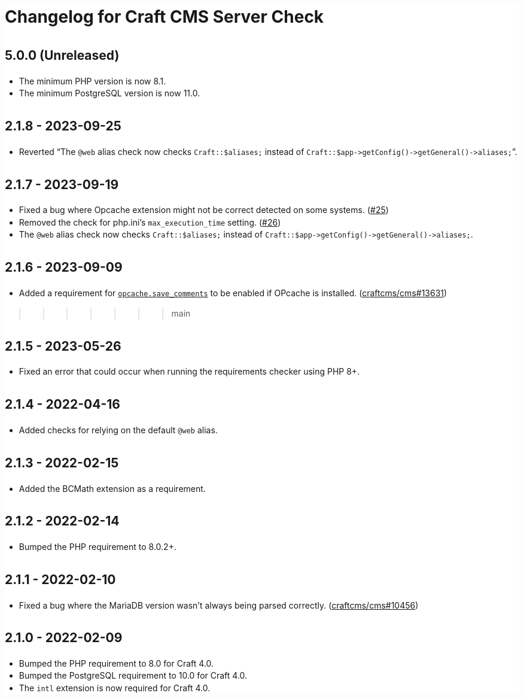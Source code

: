 # Changelog for Craft CMS Server Check

## 5.0.0 (Unreleased)
- The minimum PHP version is now 8.1.
- The minimum PostgreSQL version is now 11.0.

## 2.1.8 - 2023-09-25
- Reverted “The `@web` alias check now checks `Craft::$aliases;` instead of `Craft::$app->getConfig()->getGeneral()->aliases;`”.

## 2.1.7 - 2023-09-19
- Fixed a bug where Opcache extension might not be correct detected on some systems. ([#25](https://github.com/craftcms/server-check/pull/25))
- Removed the check for php.ini’s `max_execution_time` setting. ([#26](https://github.com/craftcms/server-check/pull/26))
- The `@web` alias check now checks `Craft::$aliases;` instead of `Craft::$app->getConfig()->getGeneral()->aliases;`.

## 2.1.6 - 2023-09-09
- Added a requirement for [`opcache.save_comments`](https://www.php.net/manual/en/opcache.configuration.php#ini.opcache.save-comments) to be enabled if OPcache is installed. ([craftcms/cms#13631](https://github.com/craftcms/cms/discussions/13631))  
>>>>>>> main

## 2.1.5 - 2023-05-26
- Fixed an error that could occur when running the requirements checker using PHP 8+.

## 2.1.4 - 2022-04-16
- Added checks for relying on the default `@web` alias.

## 2.1.3 - 2022-02-15
- Added the BCMath extension as a requirement.

## 2.1.2 - 2022-02-14
- Bumped the PHP requirement to 8.0.2+.

## 2.1.1 - 2022-02-10
- Fixed a bug where the MariaDB version wasn’t always being parsed correctly. ([craftcms/cms#10456](https://github.com/craftcms/cms/issues/10456))

## 2.1.0 - 2022-02-09
- Bumped the PHP requirement to 8.0 for Craft 4.0.
- Bumped the PostgreSQL requirement to 10.0 for Craft 4.0.
- The `intl` extension is now required for Craft 4.0.
